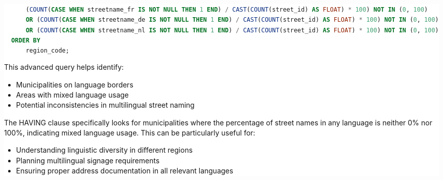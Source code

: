 ```sql
      (COUNT(CASE WHEN streetname_fr IS NOT NULL THEN 1 END) / CAST(COUNT(street_id) AS FLOAT) * 100) NOT IN (0, 100)
      OR (COUNT(CASE WHEN streetname_de IS NOT NULL THEN 1 END) / CAST(COUNT(street_id) AS FLOAT) * 100) NOT IN (0, 100)
      OR (COUNT(CASE WHEN streetname_nl IS NOT NULL THEN 1 END) / CAST(COUNT(street_id) AS FLOAT) * 100) NOT IN (0, 100)
  ORDER BY
      region_code;
```

This advanced query helps identify:
- Municipalities on language borders
- Areas with mixed language usage
- Potential inconsistencies in multilingual street naming

The HAVING clause specifically looks for municipalities where the percentage of street names in any language is neither 0% nor 100%, indicating mixed language usage. This can be particularly useful for:
- Understanding linguistic diversity in different regions
- Planning multilingual signage requirements
- Ensuring proper address documentation in all relevant languages



